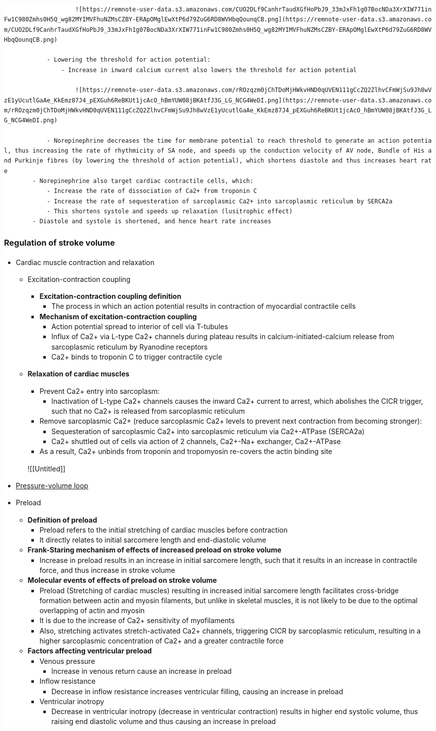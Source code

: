                         ![https://remnote-user-data.s3.amazonaws.com/CUO2DLf9CanhrTaudXGfHoPbJ9_33mJxFh1g07BocNDa3XrXIW771inFw1C980Zmhs0H5Q_wg82MYIMVFhuNZMsCZBY-ERApOMglEwXtP6d79ZuG6RD8WVHbqQounqCB.png](https://remnote-user-data.s3.amazonaws.com/CUO2DLf9CanhrTaudXGfHoPbJ9_33mJxFh1g07BocNDa3XrXIW771inFw1C980Zmhs0H5Q_wg82MYIMVFhuNZMsCZBY-ERApOMglEwXtP6d79ZuG6RD8WVHbqQounqCB.png)
                        
                - Lowering the threshold for action potential:
                    - Increase in inward calcium current also lowers the threshold for action potential
                        
                        ![https://remnote-user-data.s3.amazonaws.com/rROzqzm0jChTDoMjHWkvHND0qUVEN111gCcZQ2ZlhvCFmWjSu9Jh8wVzE1yUcutlGaAe_KkEmz87J4_pEXGuh6ReBKUt1jcAcO_hBmYUW08jBKAtfJ3G_LG_NCG4WeDI.png](https://remnote-user-data.s3.amazonaws.com/rROzqzm0jChTDoMjHWkvHND0qUVEN111gCcZQ2ZlhvCFmWjSu9Jh8wVzE1yUcutlGaAe_KkEmz87J4_pEXGuh6ReBKUt1jcAcO_hBmYUW08jBKAtfJ3G_LG_NCG4WeDI.png)
                        
                - Norepinephrine decreases the time for membrane potential to reach threshold to generate an action potential, thus increasing the rate of rhythmicity of SA node, and speeds up the conduction velocity of AV node, Bundle of His and Purkinje fibres (by lowering the threshold of action potential), which shortens diastole and thus increases heart rate
            - Norepinephrine also target cardiac contractile cells, which:
                - Increase the rate of dissociation of Ca2+ from troponin C
                - Increase the rate of sequesteration of sarcoplasmic Ca2+ into sarcoplasmic reticulum by SERCA2a
                - This shortens systole and speeds up relaxation (lusitrophic effect)
            - Diastole and systole is shortened, and hence heart rate increases

### Regulation of stroke volume

- Cardiac muscle contraction and relaxation
    
    
    - Excitation-contraction coupling
        - **Excitation-contraction coupling definition**
            - The process in which an action potential results in contraction of myocardial contractile cells
        - **Mechanism of excitation-contraction coupling**
            - Action potential spread to interior of cell via T-tubules
            - Influx of Ca2+ via L-type Ca2+ channels during plateau results in calcium-initiated-calcium release from sarcoplasmic reticulum by Ryanodine receptors
            - Ca2+ binds to troponin C to trigger contractile cycle
    
    - **Relaxation of cardiac muscles**
        - Prevent Ca2+ entry into sarcoplasm:
            - Inactivation of L-type Ca2+ channels causes the inward Ca2+ current to arrest, which abolishes the CICR trigger, such that no Ca2+ is released from sarcoplasmic reticulum
        - Remove sarcoplasmic Ca2+ (reduce sarcoplasmic Ca2+ levels to prevent next contraction from becoming stronger):
            - Sequesteration of sarcoplasmic Ca2+ into sarcoplasmic reticulum via Ca2+-ATPase (SERCA2a)
            - Ca2+ shuttled out of cells via action of 2 channels, Ca2+-Na+ exchanger, Ca2+-ATPase
        - As a result, Ca2+ unbinds from troponin and tropomyosin re-covers the actin binding site
        
        ![[Untitled]]
        
- [Pressure-volume loop](https://www.remnote.com/doc/ngG3oCZF2rnX3aZvN)
- Preload
    - **Definition of preload**
        - Preload refers to the initial stretching of cardiac muscles before contraction
        - It directly relates to initial sarcomere length and end-diastolic volume
    - **Frank-Staring mechanism of effects of increased preload on stroke volume**
        - Increase in preload results in an increase in initial sarcomere length, such that it results in an increase in contractile force, and thus increase in stroke volume
    - **Molecular events of effects of preload on stroke volume**
        - Preload (Stretching of cardiac muscles) resulting in increased initial sarcomere length facilitates cross-bridge formation between actin and myosin filaments, but unlike in skeletal muscles, it is not likely to be due to the optimal overlapping of actin and myosin
        - It is due to the increase of Ca2+ sensitivity of myofilaments
        - Also, stretching activates stretch-activated Ca2+ channels, triggering CICR by sarcoplasmic reticulum, resulting in a higher sarcoplasmic concentration of Ca2+ and a greater contractile force
    - **Factors affecting ventricular preload**
        - Venous pressure
            - Increase in venous return cause an increase in preload
        - Inflow resistance
            - Decrease in inflow resistance increases ventricular filling, causing an increase in preload
        - Ventricular inotropy
            - Decrease in ventricular inotropy (decrease in ventricular contraction) results in higher end systolic volume, thus raising end diastolic volume and thus causing an increase in preload
